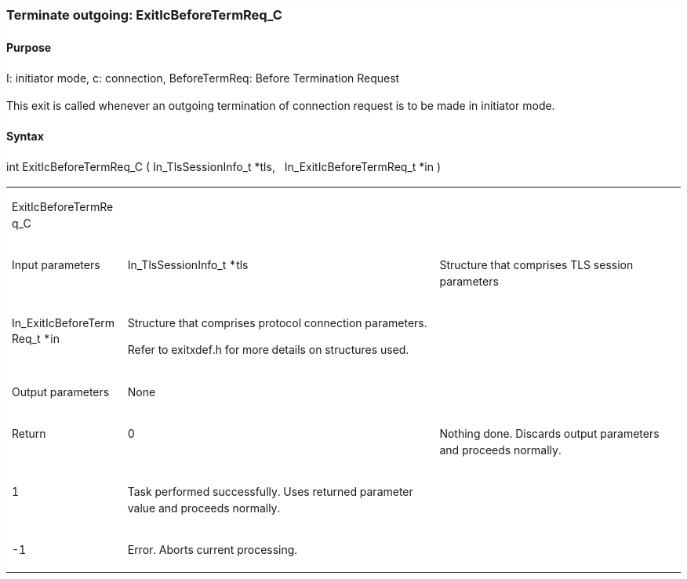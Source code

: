 <span id="ExitIcBeforeTermReq_C"></span>

### Terminate outgoing: ExitIcBeforeTermReq\_C

#### Purpose

I: initiator mode, c: connection, BeforeTermReq: Before Termination Request

This exit is called whenever an outgoing termination of connection request is to be made in initiator mode.

#### Syntax

int ExitIcBeforeTermReq\_C ( In\_TlsSessionInfo\_t \*tls,   In\_ExitIcBeforeTermReq\_t \*in )

<table>
         
         
         
         
   
   <tbody>
      <tr>
         <td><p>ExitIcBeforeTermReq_C</p>         </td>
      </tr>
      <tr>
         <td><p>Input parameters</p>         </td>
         <td><p>In_TlsSessionInfo_t *tls</p>         </td>
         <td><p>Structure that comprises TLS session parameters</p>         </td>
      </tr>
      <tr>
         <td><p>In_ExitIcBeforeTermReq_t *in</p>         </td>
         <td><p>Structure that comprises protocol connection parameters.</p>
<p>Refer to <span class="code">exitxdef.h</span> for more details on structures used.</p>         </td>
      </tr>
      <tr>
         <td><p>Output parameters</p>         </td>
         <td><p>None</p>         </td>
      </tr>
      <tr>
         <td><p>Return</p>         </td>
         <td><p>0</p>         </td>
         <td><p>Nothing done. Discards output parameters and proceeds normally.</p>         </td>
      </tr>
      <tr>
         <td><p>1</p>         </td>
         <td><p>Task performed successfully. Uses returned parameter value and proceeds normally.</p>         </td>
      </tr>
      <tr>
         <td><p>-1</p>         </td>
         <td><p>Error. Aborts current processing.</p>         </td>
      </tr>
   </tbody>
</table>
